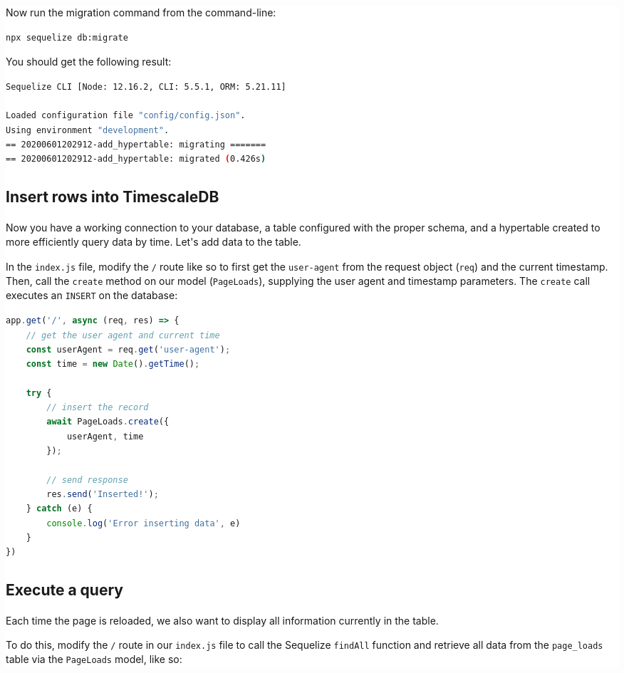 Now run the migration command from the command-line:

```bash
npx sequelize db:migrate
```

You should get the following result:

```bash
Sequelize CLI [Node: 12.16.2, CLI: 5.5.1, ORM: 5.21.11]

Loaded configuration file "config/config.json".
Using environment "development".
== 20200601202912-add_hypertable: migrating =======
== 20200601202912-add_hypertable: migrated (0.426s)
```

## Insert rows into TimescaleDB [](insert_rows)

Now you have a working connection to your database, a table configured with
the proper schema, and a hypertable created to more efficiently query data
by time. Let's add data to the table.

In the `index.js` file, modify the `/` route like so to first get the
`user-agent` from the request object (`req`) and the current timestamp. Then,
call the `create` method on our model (`PageLoads`), supplying
the user agent and timestamp parameters. The `create` call executes
an `INSERT` on the database:

```javascript
app.get('/', async (req, res) => {
    // get the user agent and current time
    const userAgent = req.get('user-agent');
    const time = new Date().getTime();

    try {
        // insert the record
        await PageLoads.create({
            userAgent, time
        });

        // send response
        res.send('Inserted!');
    } catch (e) {
        console.log('Error inserting data', e)
    }
})
```

## Execute a query [](execute_query)

Each time the page is reloaded, we also want to display all information
currently in the table.

To do this, modify the `/` route in our `index.js` file
to call the Sequelize `findAll` function and retrieve all data from the
`page_loads` table via the `PageLoads` model, like so:


[install-timescale]: /how-to-guides/install-timescaledb/
[setup-psql]: /how-to-guides/connecting/psql/
[time-series-forecasting]: /tutorials/time-series-forecast/
[continuous-aggregates]: /getting-started/create-cagg/
[other-samples]: /tutorials/sample-datasets/
[migrate]: /how-to-guides/migrate-data/
[hypertables]: /overview/core-concepts/
[node-install]: https://nodejs.org
[npm-install]: https://www.npmjs.com/get-npm